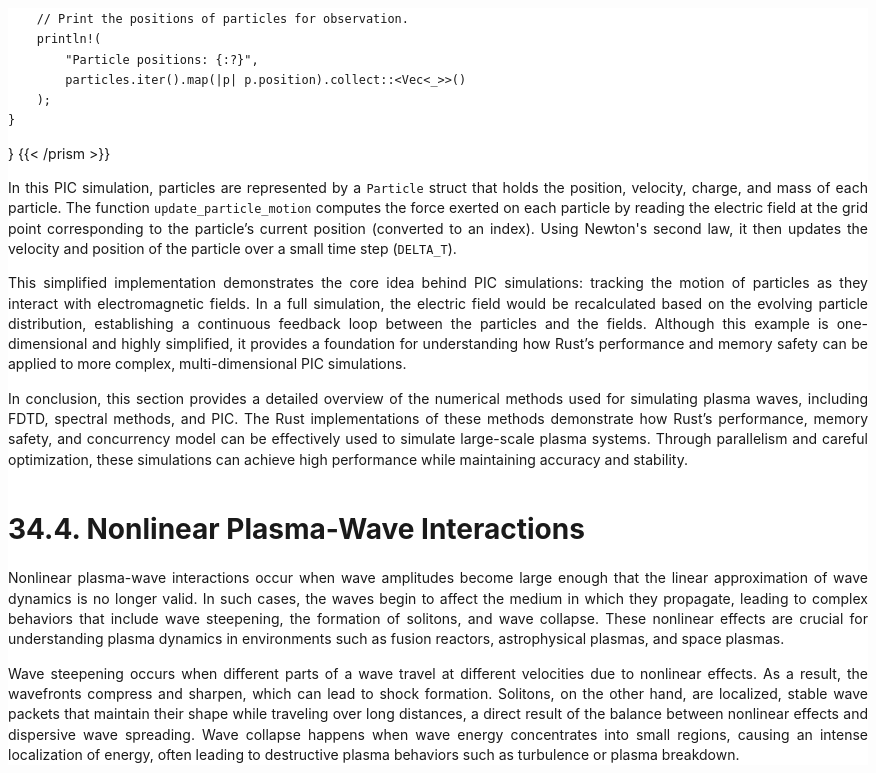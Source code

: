         // Print the positions of particles for observation.
        println!(
            "Particle positions: {:?}",
            particles.iter().map(|p| p.position).collect::<Vec<_>>()
        );
    }
}
{{< /prism >}}
<p style="text-align: justify;">
In this PIC simulation, particles are represented by a <code>Particle</code> struct that holds the position, velocity, charge, and mass of each particle. The function <code>update_particle_motion</code> computes the force exerted on each particle by reading the electric field at the grid point corresponding to the particle’s current position (converted to an index). Using Newton's second law, it then updates the velocity and position of the particle over a small time step (<code>DELTA_T</code>).
</p>

<p style="text-align: justify;">
This simplified implementation demonstrates the core idea behind PIC simulations: tracking the motion of particles as they interact with electromagnetic fields. In a full simulation, the electric field would be recalculated based on the evolving particle distribution, establishing a continuous feedback loop between the particles and the fields. Although this example is one-dimensional and highly simplified, it provides a foundation for understanding how Rust’s performance and memory safety can be applied to more complex, multi-dimensional PIC simulations.
</p>

<p style="text-align: justify;">
In conclusion, this section provides a detailed overview of the numerical methods used for simulating plasma waves, including FDTD, spectral methods, and PIC. The Rust implementations of these methods demonstrate how Rust’s performance, memory safety, and concurrency model can be effectively used to simulate large-scale plasma systems. Through parallelism and careful optimization, these simulations can achieve high performance while maintaining accuracy and stability.
</p>

# 34.4. Nonlinear Plasma-Wave Interactions
<p style="text-align: justify;">
Nonlinear plasma-wave interactions occur when wave amplitudes become large enough that the linear approximation of wave dynamics is no longer valid. In such cases, the waves begin to affect the medium in which they propagate, leading to complex behaviors that include wave steepening, the formation of solitons, and wave collapse. These nonlinear effects are crucial for understanding plasma dynamics in environments such as fusion reactors, astrophysical plasmas, and space plasmas.
</p>

<p style="text-align: justify;">
Wave steepening occurs when different parts of a wave travel at different velocities due to nonlinear effects. As a result, the wavefronts compress and sharpen, which can lead to shock formation. Solitons, on the other hand, are localized, stable wave packets that maintain their shape while traveling over long distances, a direct result of the balance between nonlinear effects and dispersive wave spreading. Wave collapse happens when wave energy concentrates into small regions, causing an intense localization of energy, often leading to destructive plasma behaviors such as turbulence or plasma breakdown.
</p>
